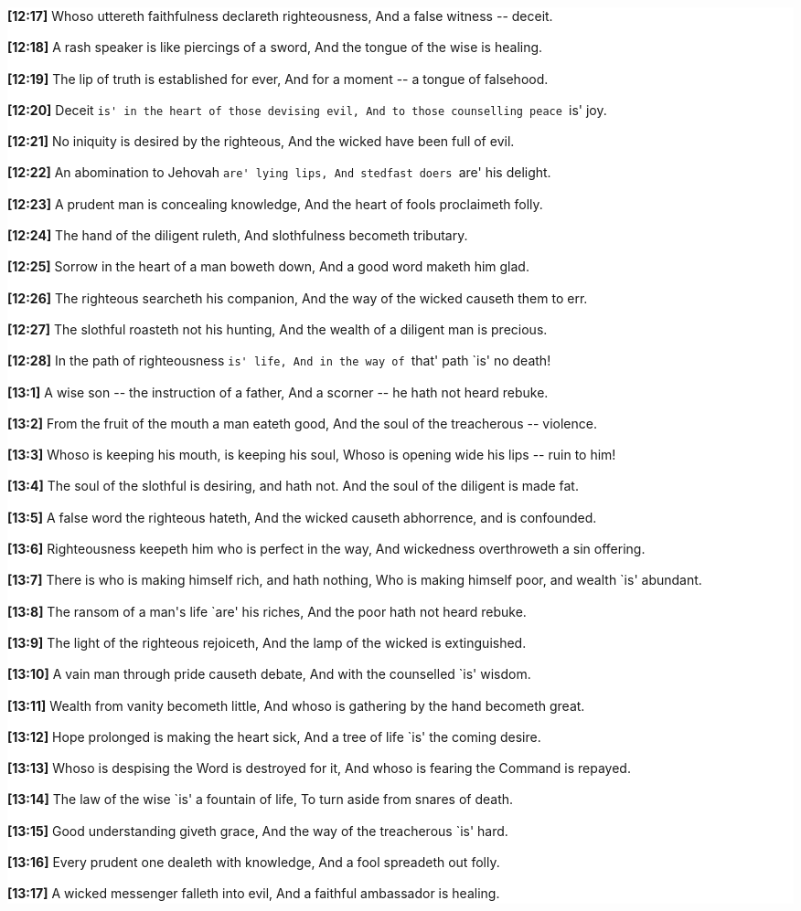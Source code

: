 **[12:17]** Whoso uttereth faithfulness declareth righteousness, And a false witness -- deceit.

**[12:18]** A rash speaker is like piercings of a sword, And the tongue of the wise is healing.

**[12:19]** The lip of truth is established for ever, And for a moment -- a tongue of falsehood.

**[12:20]** Deceit `is' in the heart of those devising evil, And to those counselling peace `is' joy.

**[12:21]** No iniquity is desired by the righteous, And the wicked have been full of evil.

**[12:22]** An abomination to Jehovah `are' lying lips, And stedfast doers `are' his delight.

**[12:23]** A prudent man is concealing knowledge, And the heart of fools proclaimeth folly.

**[12:24]** The hand of the diligent ruleth, And slothfulness becometh tributary.

**[12:25]** Sorrow in the heart of a man boweth down, And a good word maketh him glad.

**[12:26]** The righteous searcheth his companion, And the way of the wicked causeth them to err.

**[12:27]** The slothful roasteth not his hunting, And the wealth of a diligent man is precious.

**[12:28]** In the path of righteousness `is' life, And in the way of `that' path `is' no death!

**[13:1]** A wise son -- the instruction of a father, And a scorner -- he hath not heard rebuke.

**[13:2]** From the fruit of the mouth a man eateth good, And the soul of the treacherous -- violence.

**[13:3]** Whoso is keeping his mouth, is keeping his soul, Whoso is opening wide his lips -- ruin to him!

**[13:4]** The soul of the slothful is desiring, and hath not. And the soul of the diligent is made fat.

**[13:5]** A false word the righteous hateth, And the wicked causeth abhorrence, and is confounded.

**[13:6]** Righteousness keepeth him who is perfect in the way, And wickedness overthroweth a sin offering.

**[13:7]** There is who is making himself rich, and hath nothing, Who is making himself poor, and wealth `is' abundant.

**[13:8]** The ransom of a man's life `are' his riches, And the poor hath not heard rebuke.

**[13:9]** The light of the righteous rejoiceth, And the lamp of the wicked is extinguished.

**[13:10]** A vain man through pride causeth debate, And with the counselled `is' wisdom.

**[13:11]** Wealth from vanity becometh little, And whoso is gathering by the hand becometh great.

**[13:12]** Hope prolonged is making the heart sick, And a tree of life `is' the coming desire.

**[13:13]** Whoso is despising the Word is destroyed for it, And whoso is fearing the Command is repayed.

**[13:14]** The law of the wise `is' a fountain of life, To turn aside from snares of death.

**[13:15]** Good understanding giveth grace, And the way of the treacherous `is' hard.

**[13:16]** Every prudent one dealeth with knowledge, And a fool spreadeth out folly.

**[13:17]** A wicked messenger falleth into evil, And a faithful ambassador is healing.

